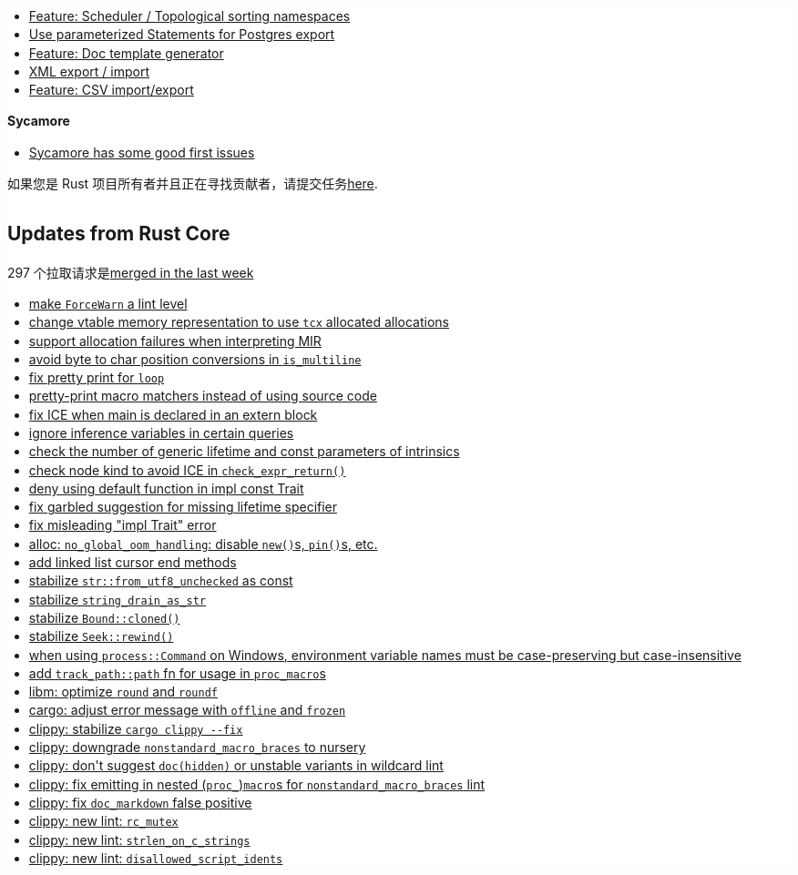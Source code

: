 - [Feature: Scheduler / Topological sorting namespaces](https://github.com/getsynth/synth/issues/29)
- [Use parameterized Statements for Postgres export](https://github.com/getsynth/synth/issues/30)
- [Feature: Doc template generator](https://github.com/getsynth/synth/issues/31)
- [XML export / import](https://github.com/getsynth/synth/issues/32)
- [Feature: CSV import/export](https://github.com/getsynth/synth/issues/33)

**Sycamore**

- [Sycamore has some good first issues](https://github.com/sycamore-rs/sycamore/issues?q=is%3Aissue+is%3Aopen+label%3A%22good+first+issue%22)

如果您是 Rust 项目所有者并且正在寻找贡献者，请提交任务[here][guidelines].

[guidelines]: https://users.rust-lang.org/t/twir-call-for-participation/4821

## Updates from Rust Core

297 个拉取请求是[merged in the last week][merged]

[merged]: https://github.com/search?q=is%3Apr+org%3Arust-lang+is%3Amerged+merged%3A2021-06-28..2021-07-05

- [make `ForceWarn` a lint level](https://github.com/rust-lang/rust/pull/86009)
- [change vtable memory representation to use `tcx` allocated allocations](https://github.com/rust-lang/rust/pull/86475)
- [support allocation failures when interpreting MIR](https://github.com/rust-lang/rust/pull/86255)
- [avoid byte to char position conversions in `is_multiline`](https://github.com/rust-lang/rust/pull/86778)
- [fix pretty print for `loop`](https://github.com/rust-lang/rust/pull/86358)
- [pretty-print macro matchers instead of using source code](https://github.com/rust-lang/rust/pull/86282)
- [fix ICE when main is declared in an extern block](https://github.com/rust-lang/rust/pull/86190)
- [ignore inference variables in certain queries](https://github.com/rust-lang/rust/pull/86866)
- [check the number of generic lifetime and const parameters of intrinsics](https://github.com/rust-lang/rust/pull/86148)
- [check node kind to avoid ICE in `check_expr_return()`](https://github.com/rust-lang/rust/pull/86728)
- [deny using default function in impl const Trait](https://github.com/rust-lang/rust/pull/86571)
- [fix garbled suggestion for missing lifetime specifier](https://github.com/rust-lang/rust/pull/86678)
- [fix misleading "impl Trait" error](https://github.com/rust-lang/rust/pull/86666)
- [alloc: `no_global_oom_handling`: disable `new()`s, `pin()`s, etc.](https://github.com/rust-lang/rust/pull/86810)
- [add linked list cursor end methods](https://github.com/rust-lang/rust/pull/86714)
- [stabilize `str::from_utf8_unchecked` as const](https://github.com/rust-lang/rust/pull/86213)
- [stabilize `string_drain_as_str`](https://github.com/rust-lang/rust/pull/86858)
- [stabilize `Bound::cloned()`](https://github.com/rust-lang/rust/pull/86797)
- [stabilize `Seek::rewind()`](https://github.com/rust-lang/rust/pull/86794)
- [when using `process::Command` on Windows, environment variable names must be case-preserving but case-insensitive](https://github.com/rust-lang/rust/pull/85270)
- [add `track_path::path` fn for usage in `proc_macro`s](https://github.com/rust-lang/rust/pull/84029)
- [libm: optimize `round` and `roundf`](https://github.com/rust-lang/libm/pull/253)
- [cargo: adjust error message with `offline` and `frozen`](https://github.com/rust-lang/cargo/pull/9644)
- [clippy: stabilize `cargo clippy --fix`](https://github.com/rust-lang/rust-clippy/pull/7405)
- [clippy: downgrade `nonstandard_macro_braces` to nursery](https://github.com/rust-lang/rust-clippy/pull/7424)
- [clippy: don't suggest `doc(hidden)` or unstable variants in wildcard lint](https://github.com/rust-lang/rust-clippy/pull/7407)
- [clippy: fix emitting in nested (`proc_`)`macro`s for `nonstandard_macro_braces` lint](https://github.com/rust-lang/rust-clippy/pull/7431)
- [clippy: fix `doc_markdown` false positive](https://github.com/rust-lang/rust-clippy/pull/7426)
- [clippy: new lint: `rc_mutex`](https://github.com/rust-lang/rust-clippy/pull/7316)
- [clippy: new lint: `strlen_on_c_strings`](https://github.com/rust-lang/rust-clippy/pull/7243)
- [clippy: new lint: `disallowed_script_idents`](https://github.com/rust-lang/rust-clippy/pull/7400)


[submit_crate]: https://users.rust-lang.org/t/crate-of-the-week/2704